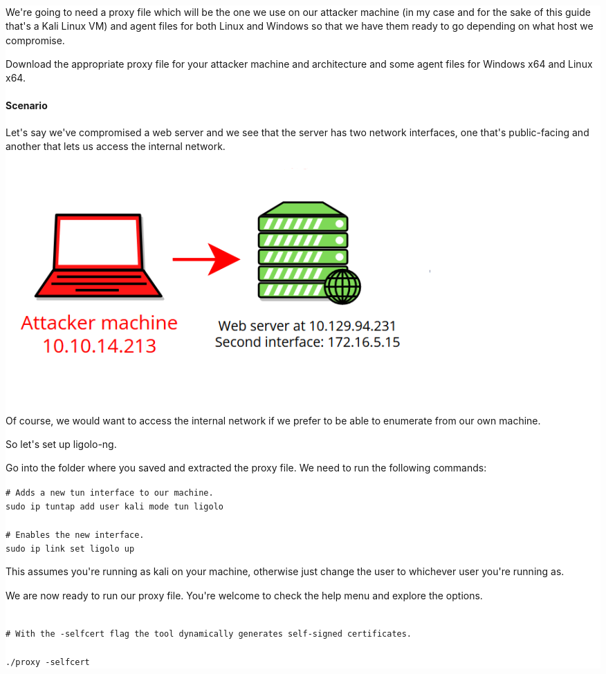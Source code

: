 We're going to need a proxy file which will be the one we use on our attacker machine (in my case and for the sake of this guide that's a Kali Linux VM) and agent files for both Linux and Windows so that we have them ready to go depending on what host we compromise.

Download the appropriate proxy file for your attacker machine and architecture and some agent files for Windows x64 and Linux x64.
#### Scenario

Let's say we've compromised a web server and we see that the server has two network interfaces, one that's public-facing and another that lets us access the internal network.

![](2.png)

Of course, we would want to access the internal network if we prefer to be able to enumerate from our own machine.

So let's set up ligolo-ng.

Go into the folder where you saved and extracted the proxy file. We need to run the following commands:

```shell
# Adds a new tun interface to our machine.
sudo ip tuntap add user kali mode tun ligolo

# Enables the new interface.
sudo ip link set ligolo up
```

This assumes you're running as kali on your machine, otherwise just change the user to whichever user you're running as. 

We are now ready to run our proxy file. You're welcome to check the help menu and explore the options.

```shell

# With the -selfcert flag the tool dynamically generates self-signed certificates.

./proxy -selfcert

```
